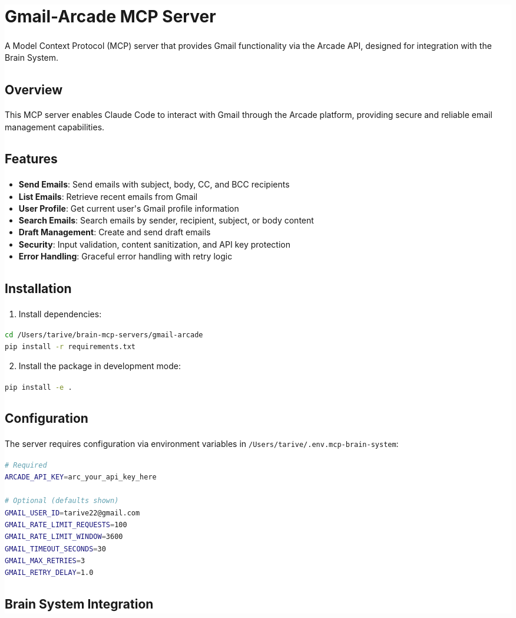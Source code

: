 # Gmail-Arcade MCP Server

A Model Context Protocol (MCP) server that provides Gmail functionality via the Arcade API, designed for integration with the Brain System.

## Overview

This MCP server enables Claude Code to interact with Gmail through the Arcade platform, providing secure and reliable email management capabilities.

## Features

- **Send Emails**: Send emails with subject, body, CC, and BCC recipients
- **List Emails**: Retrieve recent emails from Gmail
- **User Profile**: Get current user's Gmail profile information
- **Search Emails**: Search emails by sender, recipient, subject, or body content
- **Draft Management**: Create and send draft emails
- **Security**: Input validation, content sanitization, and API key protection
- **Error Handling**: Graceful error handling with retry logic

## Installation

1. Install dependencies:
```bash
cd /Users/tarive/brain-mcp-servers/gmail-arcade
pip install -r requirements.txt
```

2. Install the package in development mode:
```bash
pip install -e .
```

## Configuration

The server requires configuration via environment variables in `/Users/tarive/.env.mcp-brain-system`:

```bash
# Required
ARCADE_API_KEY=arc_your_api_key_here

# Optional (defaults shown)
GMAIL_USER_ID=tarive22@gmail.com
GMAIL_RATE_LIMIT_REQUESTS=100
GMAIL_RATE_LIMIT_WINDOW=3600
GMAIL_TIMEOUT_SECONDS=30
GMAIL_MAX_RETRIES=3
GMAIL_RETRY_DELAY=1.0
```

## Brain System Integration
